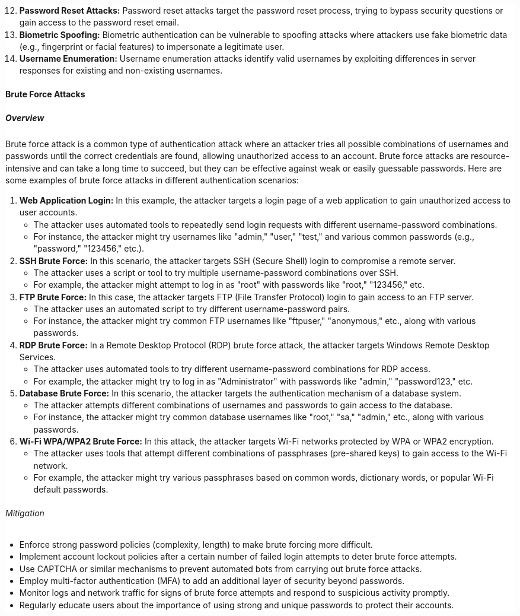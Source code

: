 12. **Password Reset Attacks:** Password reset attacks target the password reset process, trying to bypass security questions or gain access to the password reset email.
13. **Biometric Spoofing:** Biometric authentication can be vulnerable to spoofing attacks where attackers use fake biometric data (e.g., fingerprint or facial features) to impersonate a legitimate user.
14. **Username Enumeration:** Username enumeration attacks identify valid usernames by exploiting differences in server responses for existing and non-existing usernames.

#### Brute Force Attacks
##### Overview
Brute force attack is a common type of authentication attack where an attacker tries all possible combinations of usernames and passwords until the correct credentials are found, allowing unauthorized access to an account. Brute force attacks are resource-intensive and can take a long time to succeed, but they can be effective against weak or easily guessable passwords. Here are some examples of brute force attacks in different authentication scenarios:

1. **Web Application Login:** In this example, the attacker targets a login page of a web application to gain unauthorized access to user accounts.
    - The attacker uses automated tools to repeatedly send login requests with different username-password combinations.
    - For instance, the attacker might try usernames like "admin," "user," "test," and various common passwords (e.g., "password," "123456," etc.).
2. **SSH Brute Force:** In this scenario, the attacker targets SSH (Secure Shell) login to compromise a remote server.
    - The attacker uses a script or tool to try multiple username-password combinations over SSH.
    - For example, the attacker might attempt to log in as "root" with passwords like "root," "123456," etc.
3. **FTP Brute Force:** In this case, the attacker targets FTP (File Transfer Protocol) login to gain access to an FTP server.
    - The attacker uses an automated script to try different username-password pairs.
    - For instance, the attacker might try common FTP usernames like "ftpuser," "anonymous," etc., along with various passwords.
4. **RDP Brute Force:** In a Remote Desktop Protocol (RDP) brute force attack, the attacker targets Windows Remote Desktop Services.
    - The attacker uses automated tools to try different username-password combinations for RDP access.
    - For example, the attacker might try to log in as "Administrator" with passwords like "admin," "password123," etc.
5. **Database Brute Force:** In this scenario, the attacker targets the authentication mechanism of a database system.
    - The attacker attempts different combinations of usernames and passwords to gain access to the database.
    - For instance, the attacker might try common database usernames like "root," "sa," "admin," etc., along with various passwords.
6. **Wi-Fi WPA/WPA2 Brute Force:** In this attack, the attacker targets Wi-Fi networks protected by WPA or WPA2 encryption.
    - The attacker uses tools that attempt different combinations of passphrases (pre-shared keys) to gain access to the Wi-Fi network.
    - For example, the attacker might try various passphrases based on common words, dictionary words, or popular Wi-Fi default passwords.

###### Mitigation
- Enforce strong password policies (complexity, length) to make brute forcing more difficult.
- Implement account lockout policies after a certain number of failed login attempts to deter brute force attempts.
- Use CAPTCHA or similar mechanisms to prevent automated bots from carrying out brute force attacks.
- Employ multi-factor authentication (MFA) to add an additional layer of security beyond passwords.
- Monitor logs and network traffic for signs of brute force attempts and respond to suspicious activity promptly.
- Regularly educate users about the importance of using strong and unique passwords to protect their accounts.
